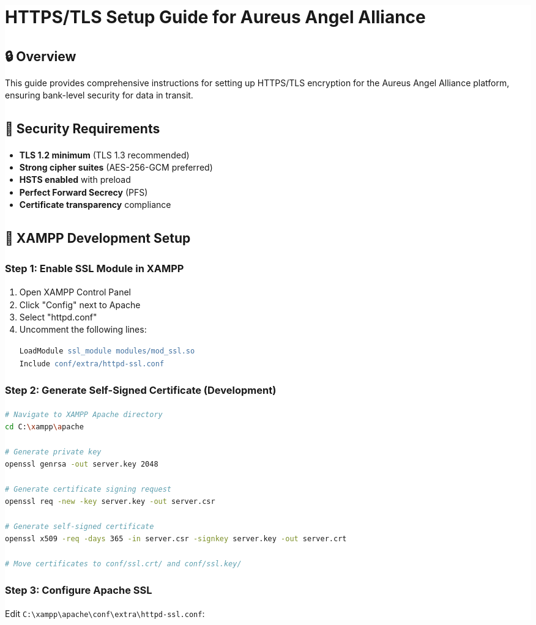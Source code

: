 # HTTPS/TLS Setup Guide for Aureus Angel Alliance

## 🔒 Overview

This guide provides comprehensive instructions for setting up HTTPS/TLS encryption for the Aureus Angel Alliance platform, ensuring bank-level security for data in transit.

## 🎯 Security Requirements

- **TLS 1.2 minimum** (TLS 1.3 recommended)
- **Strong cipher suites** (AES-256-GCM preferred)
- **HSTS enabled** with preload
- **Perfect Forward Secrecy** (PFS)
- **Certificate transparency** compliance

## 🔧 XAMPP Development Setup

### Step 1: Enable SSL Module in XAMPP

1. Open XAMPP Control Panel
2. Click "Config" next to Apache
3. Select "httpd.conf"
4. Uncomment the following lines:
   ```apache
   LoadModule ssl_module modules/mod_ssl.so
   Include conf/extra/httpd-ssl.conf
   ```

### Step 2: Generate Self-Signed Certificate (Development)

```bash
# Navigate to XAMPP Apache directory
cd C:\xampp\apache

# Generate private key
openssl genrsa -out server.key 2048

# Generate certificate signing request
openssl req -new -key server.key -out server.csr

# Generate self-signed certificate
openssl x509 -req -days 365 -in server.csr -signkey server.key -out server.crt

# Move certificates to conf/ssl.crt/ and conf/ssl.key/
```

### Step 3: Configure Apache SSL

Edit `C:\xampp\apache\conf\extra\httpd-ssl.conf`:
